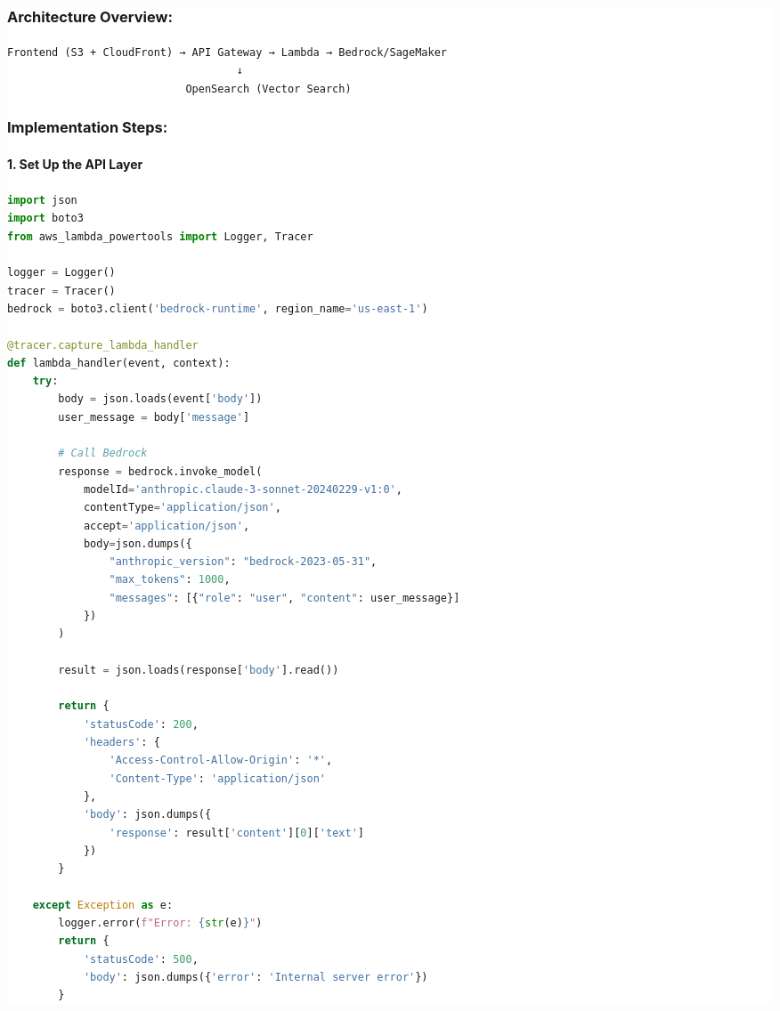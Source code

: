 ### **Architecture Overview:**
```
Frontend (S3 + CloudFront) → API Gateway → Lambda → Bedrock/SageMaker
                                    ↓
                            OpenSearch (Vector Search)
```

### **Implementation Steps:**

#### **1. Set Up the API Layer**
```python
import json
import boto3
from aws_lambda_powertools import Logger, Tracer

logger = Logger()
tracer = Tracer()
bedrock = boto3.client('bedrock-runtime', region_name='us-east-1')

@tracer.capture_lambda_handler
def lambda_handler(event, context):
    try:
        body = json.loads(event['body'])
        user_message = body['message']
        
        # Call Bedrock
        response = bedrock.invoke_model(
            modelId='anthropic.claude-3-sonnet-20240229-v1:0',
            contentType='application/json',
            accept='application/json',
            body=json.dumps({
                "anthropic_version": "bedrock-2023-05-31",
                "max_tokens": 1000,
                "messages": [{"role": "user", "content": user_message}]
            })
        )
        
        result = json.loads(response['body'].read())
        
        return {
            'statusCode': 200,
            'headers': {
                'Access-Control-Allow-Origin': '*',
                'Content-Type': 'application/json'
            },
            'body': json.dumps({
                'response': result['content'][0]['text']
            })
        }
        
    except Exception as e:
        logger.error(f"Error: {str(e)}")
        return {
            'statusCode': 500,
            'body': json.dumps({'error': 'Internal server error'})
        }
```
